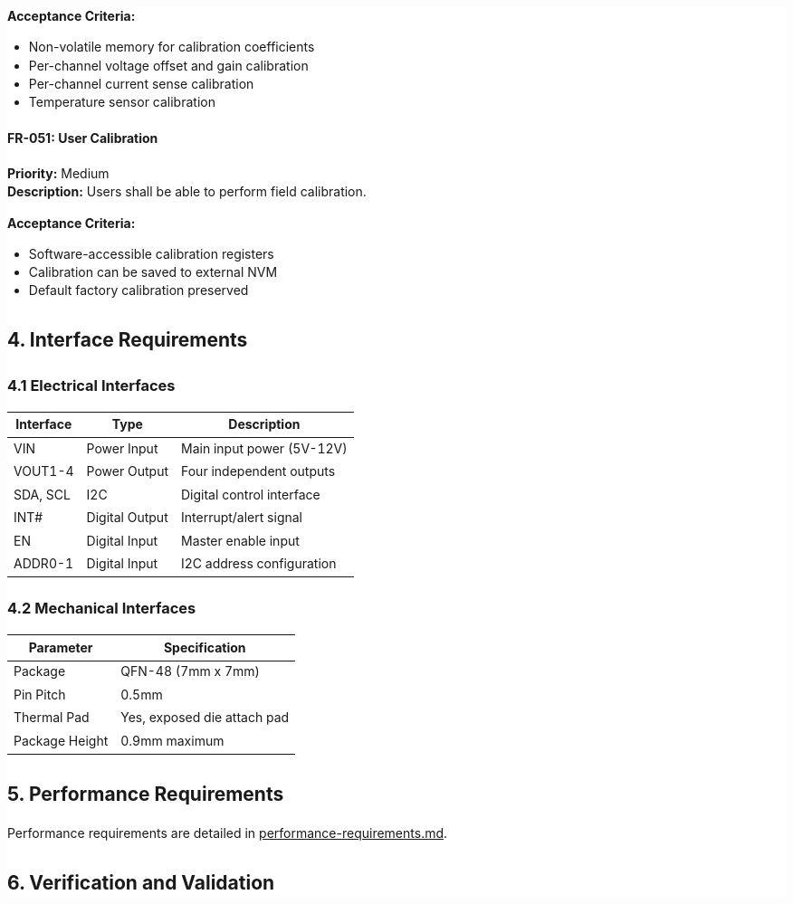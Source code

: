**Acceptance Criteria:**
- Non-volatile memory for calibration coefficients
- Per-channel voltage offset and gain calibration
- Per-channel current sense calibration
- Temperature sensor calibration

#### FR-051: User Calibration
**Priority:** Medium  
**Description:** Users shall be able to perform field calibration.

**Acceptance Criteria:**
- Software-accessible calibration registers
- Calibration can be saved to external NVM
- Default factory calibration preserved

## 4. Interface Requirements

### 4.1 Electrical Interfaces

| Interface | Type | Description |
|-----------|------|-------------|
| VIN | Power Input | Main input power (5V-12V) |
| VOUT1-4 | Power Output | Four independent outputs |
| SDA, SCL | I2C | Digital control interface |
| INT# | Digital Output | Interrupt/alert signal |
| EN | Digital Input | Master enable input |
| ADDR0-1 | Digital Input | I2C address configuration |

### 4.2 Mechanical Interfaces

| Parameter | Specification |
|-----------|--------------|
| Package | QFN-48 (7mm x 7mm) |
| Pin Pitch | 0.5mm |
| Thermal Pad | Yes, exposed die attach pad |
| Package Height | 0.9mm maximum |

## 5. Performance Requirements

Performance requirements are detailed in [performance-requirements.md](performance-requirements.md).

## 6. Verification and Validation
